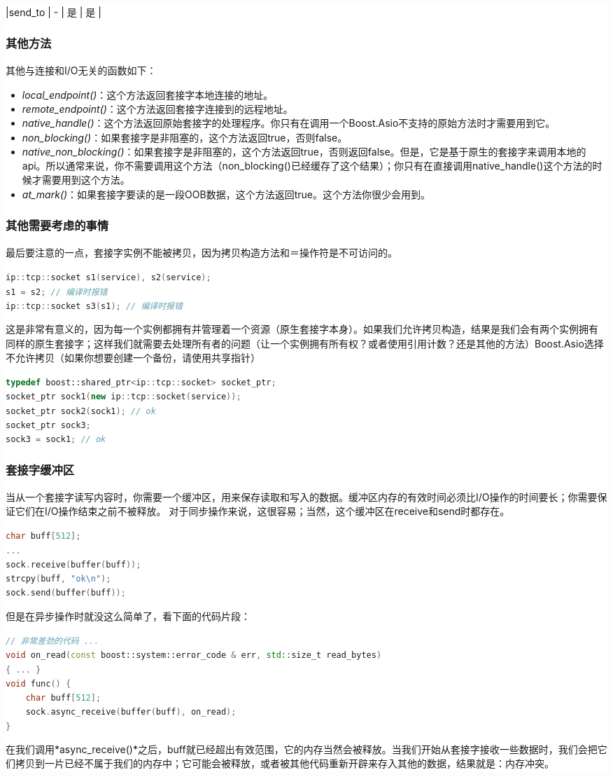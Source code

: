 |send_to | - | 是 | 是 |

### 其他方法
其他与连接和I/O无关的函数如下：
* *local_endpoint()*：这个方法返回套接字本地连接的地址。
* *remote_endpoint()*：这个方法返回套接字连接到的远程地址。
* *native_handle()*：这个方法返回原始套接字的处理程序。你只有在调用一个Boost.Asio不支持的原始方法时才需要用到它。
* *non_blocking()*：如果套接字是非阻塞的，这个方法返回true，否则false。
* *native_non_blocking()*：如果套接字是非阻塞的，这个方法返回true，否则返回false。但是，它是基于原生的套接字来调用本地的api。所以通常来说，你不需要调用这个方法（non_blocking()已经缓存了这个结果）；你只有在直接调用native_handle()这个方法的时候才需要用到这个方法。
* *at_mark()*：如果套接字要读的是一段OOB数据，这个方法返回true。这个方法你很少会用到。

### 其他需要考虑的事情
最后要注意的一点，套接字实例不能被拷贝，因为拷贝构造方法和＝操作符是不可访问的。
```cpp
ip::tcp::socket s1(service), s2(service);
s1 = s2; // 编译时报错
ip::tcp::socket s3(s1); // 编译时报错
```

这是非常有意义的，因为每一个实例都拥有并管理着一个资源（原生套接字本身）。如果我们允许拷贝构造，结果是我们会有两个实例拥有同样的原生套接字；这样我们就需要去处理所有者的问题（让一个实例拥有所有权？或者使用引用计数？还是其他的方法）Boost.Asio选择不允许拷贝（如果你想要创建一个备份，请使用共享指针）
```cpp
typedef boost::shared_ptr<ip::tcp::socket> socket_ptr;
socket_ptr sock1(new ip::tcp::socket(service));
socket_ptr sock2(sock1); // ok
socket_ptr sock3;			
sock3 = sock1; // ok
```

### 套接字缓冲区
当从一个套接字读写内容时，你需要一个缓冲区，用来保存读取和写入的数据。缓冲区内存的有效时间必须比I/O操作的时间要长；你需要保证它们在I/O操作结束之前不被释放。
对于同步操作来说，这很容易；当然，这个缓冲区在receive和send时都存在。
```cpp
char buff[512];
...
sock.receive(buffer(buff));
strcpy(buff, "ok\n");
sock.send(buffer(buff));
```

但是在异步操作时就没这么简单了，看下面的代码片段：			
```cpp
// 非常差劲的代码 ...
void on_read(const boost::system::error_code & err, std::size_t read_bytes)
{ ... }
void func() {
    char buff[512];
    sock.async_receive(buffer(buff), on_read);
}
```

在我们调用*async_receive()*之后，buff就已经超出有效范围，它的内存当然会被释放。当我们开始从套接字接收一些数据时，我们会把它们拷贝到一片已经不属于我们的内存中；它可能会被释放，或者被其他代码重新开辟来存入其他的数据，结果就是：内存冲突。

